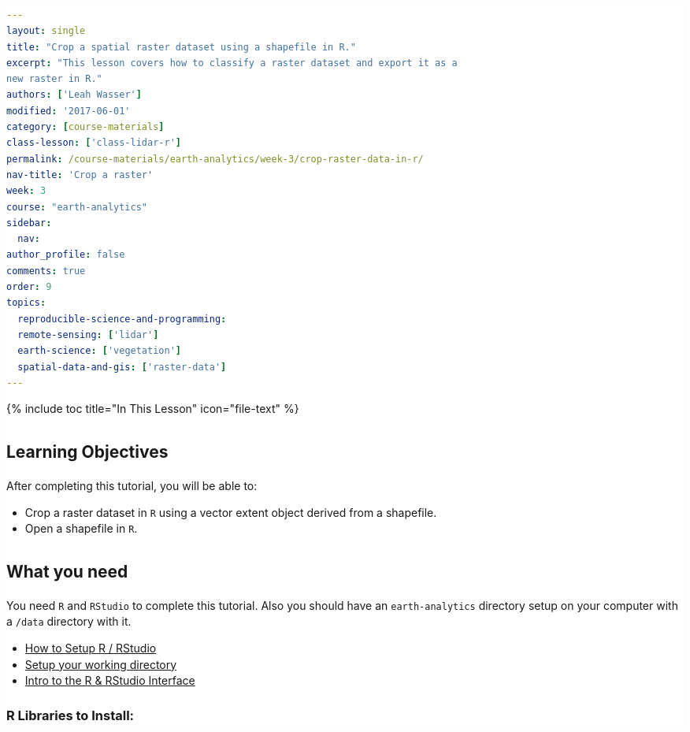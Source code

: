 ```yaml
---
layout: single
title: "Crop a spatial raster dataset using a shapefile in R."
excerpt: "This lesson covers how to classify a raster dataset and export it as a
new raster in R."
authors: ['Leah Wasser']
modified: '2017-06-01'
category: [course-materials]
class-lesson: ['class-lidar-r']
permalink: /course-materials/earth-analytics/week-3/crop-raster-data-in-r/
nav-title: 'Crop a raster'
week: 3
course: "earth-analytics"
sidebar:
  nav:
author_profile: false
comments: true
order: 9
topics:
  reproducible-science-and-programming:
  remote-sensing: ['lidar']
  earth-science: ['vegetation']
  spatial-data-and-gis: ['raster-data']
---
```



{% include toc title="In This Lesson" icon="file-text" %}

<div class='notice--success' markdown="1">

## <i class="fa fa-graduation-cap" aria-hidden="true"></i> Learning Objectives

After completing this tutorial, you will be able to:

* Crop a raster dataset in `R` using a vector extent object derived from a shapefile.
* Open a shapefile in `R`.

## <i class="fa fa-check-square-o fa-2" aria-hidden="true"></i> What you need

You need `R` and `RStudio` to complete this tutorial. Also you should have
an `earth-analytics` directory setup on your computer with a `/data`
directory with it.

* [How to Setup R / RStudio](/course-materials/earth-analytics/week-1/setup-r-rstudio/)
* [Setup your working directory](/course-materials/earth-analytics/week-1/setup-working-directory/)
* [Intro to the R & RStudio Interface](/course-materials/earth-analytics/week-1/intro-to-r-and-rstudio)

### R Libraries to Install:
